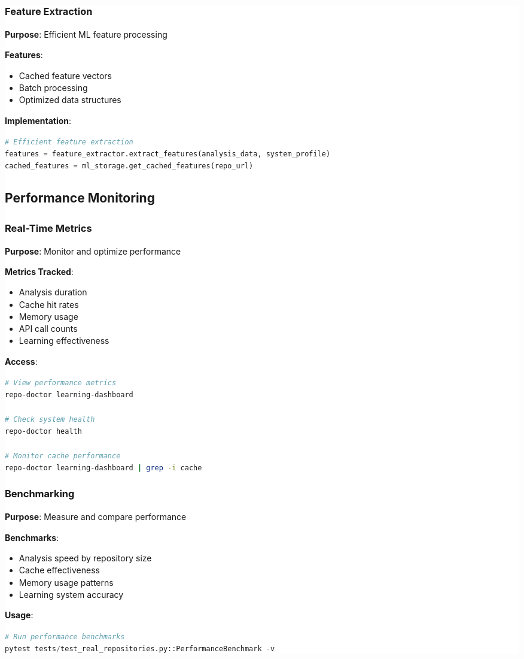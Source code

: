 ### Feature Extraction

**Purpose**: Efficient ML feature processing

**Features**:
- Cached feature vectors
- Batch processing
- Optimized data structures

**Implementation**:
```python
# Efficient feature extraction
features = feature_extractor.extract_features(analysis_data, system_profile)
cached_features = ml_storage.get_cached_features(repo_url)
```

## Performance Monitoring

### Real-Time Metrics

**Purpose**: Monitor and optimize performance

**Metrics Tracked**:
- Analysis duration
- Cache hit rates
- Memory usage
- API call counts
- Learning effectiveness

**Access**:
```bash
# View performance metrics
repo-doctor learning-dashboard

# Check system health
repo-doctor health

# Monitor cache performance
repo-doctor learning-dashboard | grep -i cache
```

### Benchmarking

**Purpose**: Measure and compare performance

**Benchmarks**:
- Analysis speed by repository size
- Cache effectiveness
- Memory usage patterns
- Learning system accuracy

**Usage**:
```python
# Run performance benchmarks
pytest tests/test_real_repositories.py::PerformanceBenchmark -v
```
